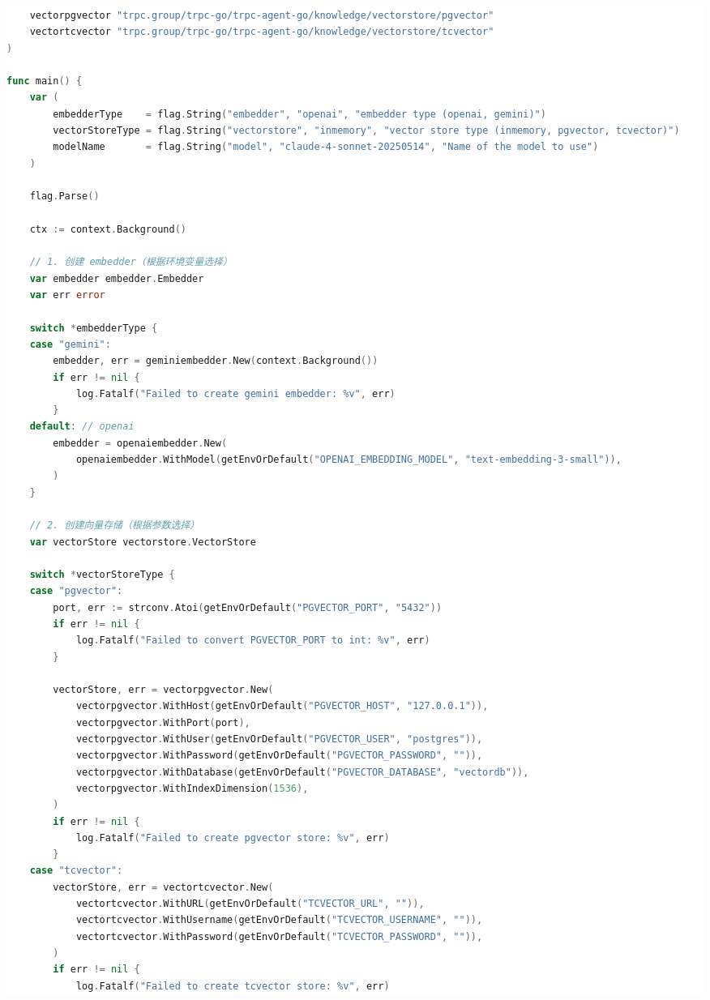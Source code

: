 ```go
    vectorpgvector "trpc.group/trpc-go/trpc-agent-go/knowledge/vectorstore/pgvector"
    vectortcvector "trpc.group/trpc-go/trpc-agent-go/knowledge/vectorstore/tcvector"
)

func main() {
    var (
        embedderType    = flag.String("embedder", "openai", "embedder type (openai, gemini)")
        vectorStoreType = flag.String("vectorstore", "inmemory", "vector store type (inmemory, pgvector, tcvector)")
        modelName       = flag.String("model", "claude-4-sonnet-20250514", "Name of the model to use")
    )

    flag.Parse()

    ctx := context.Background()

    // 1. 创建 embedder（根据环境变量选择）
    var embedder embedder.Embedder
    var err error

    switch *embedderType {
    case "gemini":
        embedder, err = geminiembedder.New(context.Background())
        if err != nil {
            log.Fatalf("Failed to create gemini embedder: %v", err)
        }
    default: // openai
        embedder = openaiembedder.New(
            openaiembedder.WithModel(getEnvOrDefault("OPENAI_EMBEDDING_MODEL", "text-embedding-3-small")),
        )
    }

    // 2. 创建向量存储（根据参数选择）
    var vectorStore vectorstore.VectorStore

    switch *vectorStoreType {
    case "pgvector":
        port, err := strconv.Atoi(getEnvOrDefault("PGVECTOR_PORT", "5432"))
        if err != nil {
            log.Fatalf("Failed to convert PGVECTOR_PORT to int: %v", err)
        }

        vectorStore, err = vectorpgvector.New(
            vectorpgvector.WithHost(getEnvOrDefault("PGVECTOR_HOST", "127.0.0.1")),
            vectorpgvector.WithPort(port),
            vectorpgvector.WithUser(getEnvOrDefault("PGVECTOR_USER", "postgres")),
            vectorpgvector.WithPassword(getEnvOrDefault("PGVECTOR_PASSWORD", "")),
            vectorpgvector.WithDatabase(getEnvOrDefault("PGVECTOR_DATABASE", "vectordb")),
            vectorpgvector.WithIndexDimension(1536),
        )
        if err != nil {
            log.Fatalf("Failed to create pgvector store: %v", err)
        }
    case "tcvector":
        vectorStore, err = vectortcvector.New(
            vectortcvector.WithURL(getEnvOrDefault("TCVECTOR_URL", "")),
            vectortcvector.WithUsername(getEnvOrDefault("TCVECTOR_USERNAME", "")),
            vectortcvector.WithPassword(getEnvOrDefault("TCVECTOR_PASSWORD", "")),
        )
        if err != nil {
            log.Fatalf("Failed to create tcvector store: %v", err)
```